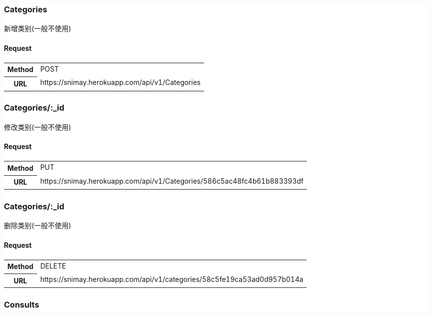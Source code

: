 







### Categories

新增类别(一般不使用)

#### Request

<table>
    <tr><th>Method</th><td>POST</td></tr>
    <tr><th>URL</th><td>https://snimay.herokuapp.com/api/v1/Categories</td></tr>
</table>









### Categories/:_id

修改类别(一般不使用)

#### Request

<table>
    <tr><th>Method</th><td>PUT</td></tr>
    <tr><th>URL</th><td>https://snimay.herokuapp.com/api/v1/Categories/586c5ac48fc4b61b883393df</td></tr>
</table>









### Categories/:_id

删除类别(一般不使用)

#### Request

<table>
    <tr><th>Method</th><td>DELETE</td></tr>
    <tr><th>URL</th><td>https://snimay.herokuapp.com/api/v1/categories/58c5fe19ca53ad0d957b014a</td></tr>
</table>








### Consults
